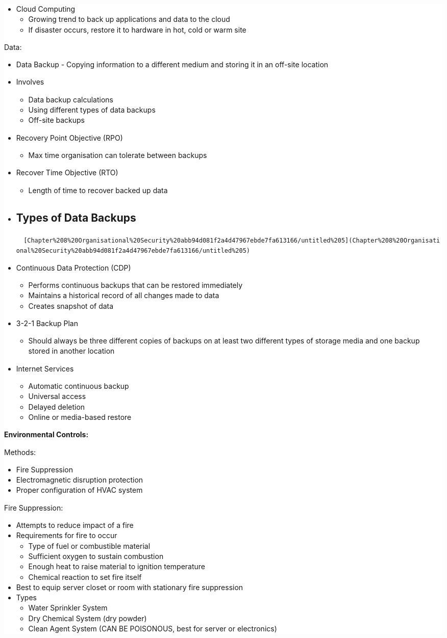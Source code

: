 - Cloud Computing
    - Growing trend to back up applications and data to the cloud
    - If disaster occurs, restore it to hardware in hot, cold or warm site

Data:

- Data Backup - Copying information to a different medium and storing it in an off-site location
- Involves
    - Data backup calculations
    - Using different types of data backups
    - Off-site backups
- Recovery Point Objective (RPO)
    - Max time organisation can tolerate between backups
- Recover Time Objective (RTO)
    - Length of time to recover backed up data
- Types of Data Backups
    - 

        [Chapter%208%20Organisational%20Security%20abb94d081f2a4d47967ebde7fa613166/untitled%205](Chapter%208%20Organisational%20Security%20abb94d081f2a4d47967ebde7fa613166/untitled%205)

- Continuous Data Protection (CDP)
    - Performs continuous backups that can be restored immediately
    - Maintains a historical record of all changes made to data
    - Creates snapshot of data
- 3-2-1 Backup Plan
    - Should always be three different copies of backups on at least two different types of storage media and one backup stored in another location
- Internet Services
    - Automatic continuous backup
    - Universal access
    - Delayed deletion
    - Online or media-based restore

**Environmental Controls:**

Methods:

- Fire Suppression
- Electromagnetic disruption protection
- Proper configuration of HVAC system

Fire Suppression:

- Attempts to reduce impact of a fire
- Requirements for fire to occur
    - Type of fuel or combustible material
    - Sufficient oxygen to sustain combustion
    - Enough heat to raise material to ignition temperature
    - Chemical reaction to set fire itself
- Best to equip server closet or room with stationary fire suppression
- Types
    - Water Sprinkler System
    - Dry Chemical System (dry powder)
    - Clean Agent System (CAN BE POISONOUS, best for server or electronics)
